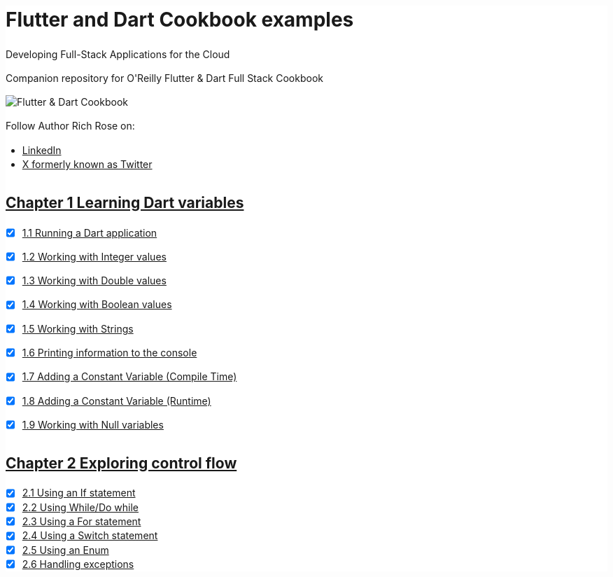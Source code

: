 # Flutter and Dart Cookbook examples

Developing Full-Stack Applications for the Cloud

Companion repository for O'Reilly Flutter & Dart Full Stack Cookbook

![Flutter & Dart Cookbook](https://github.com/rosera/flutter-and-dart-cookbook/blob/main/images/flutter-dart-cookbook-sml.png "Flutter & Dart Cookbook")


Follow Author Rich Rose on:
* [LinkedIn](https://www.linkedin.com/in/rosera/)
* [X formerly known as Twitter](https://twitter.com/coder_rosey)

## [Chapter 1 Learning Dart variables](https://github.com/rosera/flutter-and-dart-cookbook/tree/main/ch01)

- [x] [1.1 Running a Dart application](http://github.com/rosera/flutter-and-dart-cookbook/blob/main/ch01/ex-dart.md)
- [x] [1.2 Working with Integer values](http://github.com/rosera/flutter-and-dart-cookbook/blob/main/ch01/ex-integer.md)
- [x] [1.3 Working with Double values](https://github.com/rosera/flutter-and-dart-cookbook/blob/main/ch01/ex-double.md)
- [x] [1.4 Working with Boolean values](http://github.com/rosera/flutter-and-dart-cookbook/blob/main/ch01/ex-bool.md)
- [x] [1.5 Working with Strings](http://github.com/rosera/flutter-and-dart-cookbook/blob/main/ch01/ex-string.md)
- [x] [1.6 Printing information to the console](http://github.com/rosera/flutter-and-dart-cookbook/blob/main/ch01/ex-print.md)
- [x] [1.7 Adding a Constant Variable (Compile Time)](http://github.com/rosera/flutter-and-dart-cookbook/blob/main/ch01/ex-const.md)
- [x] [1.8 Adding a Constant Variable (Runtime)](http://github.com/rosera/flutter-and-dart-cookbook/blob/main/ch01/ex-final.md)
- [x] [1.9 Working with Null variables](http://github.com/rosera/flutter-and-dart-cookbook/blob/main/ch01/ex-null.md)


## [Chapter 2 Exploring control flow](https://github.com/rosera/flutter-and-dart-cookbook/tree/main/ch02)

- [x] [2.1 Using an If statement](https://github.com/rosera/flutter-and-dart-cookbook/blob/main/ch02/ex-if.md)
- [x] [2.2 Using While/Do while](https://github.com/rosera/flutter-and-dart-cookbook/blob/main/ch02/ex-while.md)
- [x] [2.3 Using a For statement](https://github.com/rosera/flutter-and-dart-cookbook/blob/main/ch02/ex-for.md)
- [x] [2.4 Using a Switch statement](https://github.com/rosera/flutter-and-dart-cookbook/blob/main/ch02/ex-switch.md)
- [x] [2.5 Using an Enum](https://github.com/rosera/flutter-and-dart-cookbook/blob/main/ch02/ex-enum.md)
- [x] [2.6 Handling exceptions](https://github.com/rosera/flutter-and-dart-cookbook/blob/main/ch02/ex-exception.md)
